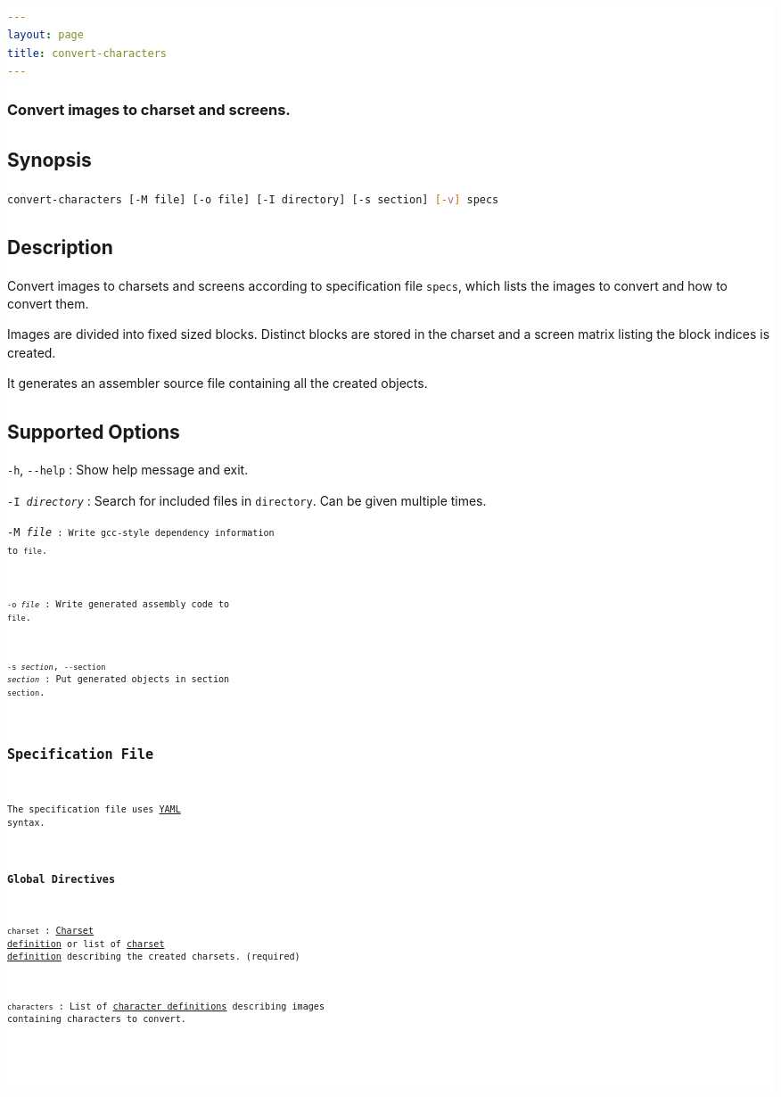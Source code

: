 ```yaml
---
layout: page
title: convert-characters
---
```

### Convert images to charset and screens.

## Synopsis

```sh
convert-characters [-M file] [-o file] [-I directory] [-s section] [-v] specs
```

## Description

Convert images to charsets and screens according to specification file `specs`, which lists the images to convert and how to convert them.

Images are divided into fixed sized blocks. Distinct blocks are stored in the charset and a screen matrix listing the block indices is created.

It generates an assembler source file containing all the created objects.


## Supported Options

`-h`, `--help`
:   Show help message and exit.

<code>-I <em>directory</em></code>
:   Search for included files in `directory`. Can be given multiple times.

<code>-M <em>file</em><code>
: Write gcc-style dependency information to `file`.

<code>-o <em>file</em></code>
:   Write generated assembly code to `file`.

<code>-s <em>section</em></code>, <code>--section <em>section</em></code>
:   Put generated objects in section `section`.


## Specification File

The specification file uses [YAML](https://yaml.org) syntax.


### Global Directives

`charset`
: [Charset definition](#charset-directives) or list of [charset definition](#charset-directives) describing the created charsets. (required)

`characters`
: List of [character definitions](#character-directives) describing images containing characters to convert.
